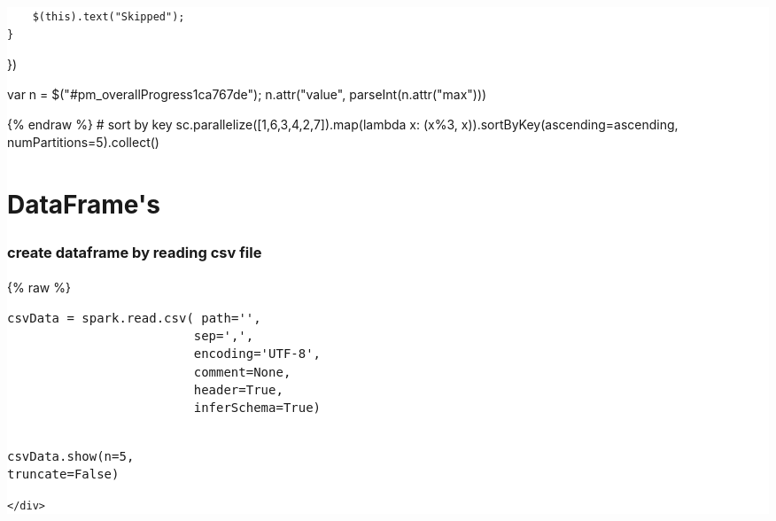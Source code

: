         $(this).text("Skipped");
    }
})

var n = $("#pm_overallProgress1ca767de");
n.attr("value", parseInt(n.attr("max")))

</script>
</div>

</div>

</div>
</div>

</div>
    {% endraw %}
# sort by key
sc.parallelize([1,6,3,4,2,7]).map(lambda x: (x%3, x)).sortByKey(ascending=ascending, numPartitions=5).collect()
<div class="cell border-box-sizing text_cell rendered"><div class="inner_cell">
<div class="text_cell_render border-box-sizing rendered_html">
<h1 id="DataFrame's">DataFrame's<a class="anchor-link" href="#DataFrame's"> </a></h1>
</div>
</div>
</div>
<div class="cell border-box-sizing text_cell rendered"><div class="inner_cell">
<div class="text_cell_render border-box-sizing rendered_html">
<h3 id="create-dataframe-by-reading-csv-file">create dataframe by reading csv file<a class="anchor-link" href="#create-dataframe-by-reading-csv-file"> </a></h3>
</div>
</div>
</div>
    {% raw %}
    
<div class="cell border-box-sizing code_cell rendered">
<div class="input">

<div class="inner_cell">
    <div class="input_area">
<div class=" highlight hl-ipython3"><pre><span></span><span class="n">csvData</span> <span class="o">=</span> <span class="n">spark</span><span class="o">.</span><span class="n">read</span><span class="o">.</span><span class="n">csv</span><span class="p">(</span> <span class="n">path</span><span class="o">=</span><span class="s1">&#39;&#39;</span><span class="p">,</span>
                         <span class="n">sep</span><span class="o">=</span><span class="s1">&#39;,&#39;</span><span class="p">,</span>
                         <span class="n">encoding</span><span class="o">=</span><span class="s1">&#39;UTF-8&#39;</span><span class="p">,</span>
                         <span class="n">comment</span><span class="o">=</span><span class="kc">None</span><span class="p">,</span>
                         <span class="n">header</span><span class="o">=</span><span class="kc">True</span><span class="p">,</span>
                         <span class="n">inferSchema</span><span class="o">=</span><span class="kc">True</span><span class="p">)</span>

<span class="n">csvData</span><span class="o">.</span><span class="n">show</span><span class="p">(</span><span class="n">n</span><span class="o">=</span><span class="mi">5</span><span class="p">,</span> <span class="n">truncate</span><span class="o">=</span><span class="kc">False</span><span class="p">)</span>
</pre></div>

    </div>
</div>
</div>

</div>